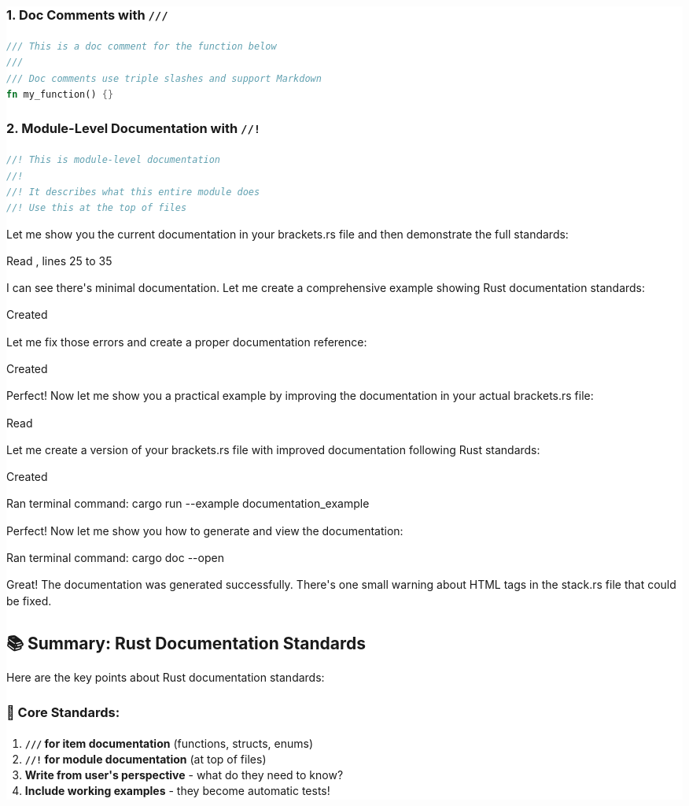 ### **1. Doc Comments with `///`**

```rust
/// This is a doc comment for the function below
/// 
/// Doc comments use triple slashes and support Markdown
fn my_function() {}
```

### **2. Module-Level Documentation with `//!`**

```rust
//! This is module-level documentation
//! 
//! It describes what this entire module does
//! Use this at the top of files
```

Let me show you the current documentation in your brackets.rs file and then demonstrate the full standards: 

Read [](file:///d%3A/repos/rust_study/Brackets_Basic/src/brackets.rs#25-25), lines 25 to 35

I can see there's minimal documentation. Let me create a comprehensive example showing Rust documentation standards: 

Created [](file:///d%3A/repos/rust_study/Brackets_Basic/examples/documentation_standards.rs)

Let me fix those errors and create a proper documentation reference: 

Created [](file:///d%3A/repos/rust_study/Brackets_Basic/RUST_DOCUMENTATION_STANDARDS.md)

Perfect! Now let me show you a practical example by improving the documentation in your actual brackets.rs file: 

Read [](file:///d%3A/repos/rust_study/Brackets_Basic/src/brackets.rs)

Let me create a version of your brackets.rs file with improved documentation following Rust standards: 

Created [](file:///d%3A/repos/rust_study/Brackets_Basic/examples/documentation_example.rs)

Ran terminal command: cargo run --example documentation_example

Perfect! Now let me show you how to generate and view the documentation: 

Ran terminal command: cargo doc --open

Great! The documentation was generated successfully. There's one small warning about HTML tags in the stack.rs file that could be fixed.

## 📚 **Summary: Rust Documentation Standards**

Here are the key points about Rust documentation standards:

### **🎯 Core Standards:**

1. **`///` for item documentation** (functions, structs, enums)
2. **`//!` for module documentation** (at top of files) 
3. **Write from user's perspective** - what do they need to know?
4. **Include working examples** - they become automatic tests!
